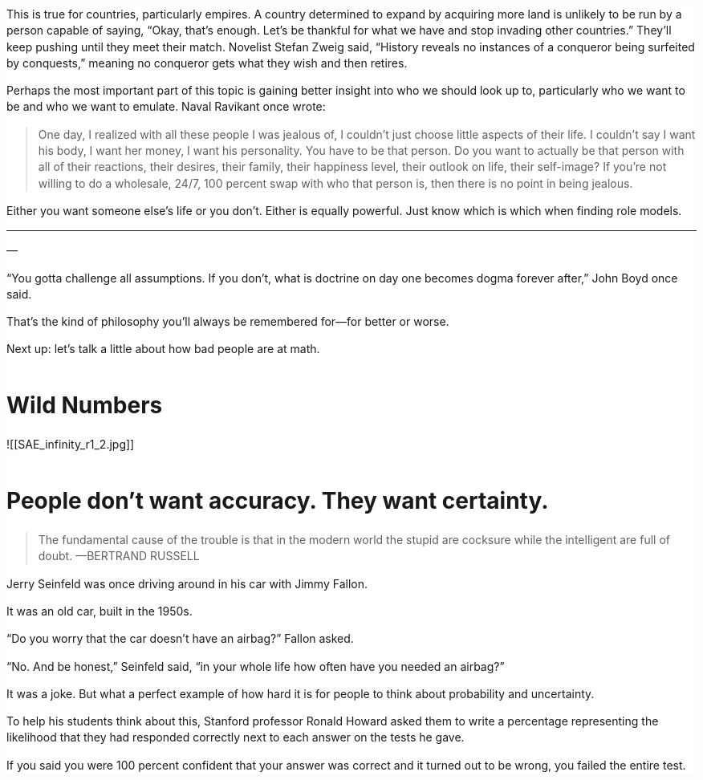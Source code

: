 This is true for countries, particularly empires. A country determined to expand by acquiring more land is unlikely to be run by a person capable of saying, “Okay, that’s enough. Let’s be thankful for what we have and stop invading other countries.” They’ll keep pushing until they meet their match. Novelist Stefan Zweig said, “History reveals no instances of a conqueror being surfeited by conquests,” meaning no conqueror gets what they wish and then retires.

Perhaps the most important part of this topic is gaining better insight into who we should look up to, particularly who we want to be and who we want to emulate. Naval Ravikant once wrote:

> One day, I realized with all these people I was jealous of, I couldn’t just choose little aspects of their life. I couldn’t say I want his body, I want her money, I want his personality. You have to be that person. Do you want to actually be that person with all of their reactions, their desires, their family, their happiness level, their outlook on life, their self-image? If you’re not willing to do a wholesale, 24/7, 100 percent swap with who that person is, then there is no point in being jealous.

Either you want someone else’s life or you don’t. Either is equally powerful. Just know which is which when finding role models.

---

—

“You gotta challenge all assumptions. If you don’t, what is doctrine on day one becomes dogma forever after,” John Boyd once said.

That’s the kind of philosophy you’ll always be remembered for—for better or worse.

Next up: let’s talk a little about how bad people are at math.    

# Wild Numbers

![[SAE_infinity_r1_2.jpg]]

# People don’t want accuracy. They want certainty.

> The fundamental cause of the trouble is that in the modern world the stupid are cocksure while the intelligent are full of doubt. —BERTRAND RUSSELL

Jerry Seinfeld was once driving around in his car with Jimmy Fallon.

It was an old car, built in the 1950s.

“Do you worry that the car doesn’t have an airbag?” Fallon asked.

“No. And be honest,” Seinfeld said, “in your whole life how often have you needed an airbag?”

It was a joke. But what a perfect example of how hard it is for people to think about probability and uncertainty.

To help his students think about this, Stanford professor Ronald Howard asked them to write a percentage representing the likelihood that they had responded correctly next to each answer on the tests he gave.

If you said you were 100 percent confident that your answer was correct and it turned out to be wrong, you failed the entire test.
